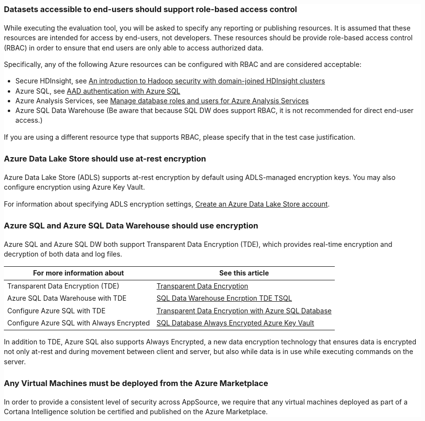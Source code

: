 ### Datasets accessible to end-users should support role-based access control
While executing the evaluation tool, you will be asked to specify any reporting or publishing resources. It is assumed that these resources are intended for access by end-users, not developers. These resources should be provide role-based access control (RBAC) in order to ensure that end users are only able to access authorized data.

Specifically, any of the following Azure resources can be configured with RBAC and are considered acceptable:
- Secure HDInsight, see [An introduction to Hadoop security with domain-joined HDInsight clusters](https://docs.microsoft.com/azure/hdinsight/hdinsight-domain-joined-introduction)
- Azure SQL, see [AAD authentication with Azure SQL]( https://docs.microsoft.com/azure/sql-database/sql-database-aad-authentication)
- Azure Analysis Services, see [Manage database roles and users for Azure Analysis Services](https://docs.microsoft.com/azure/analysis-services/analysis-services-database-users)
- Azure SQL Data Warehouse (Be aware that because SQL DW does support RBAC, it is not recommended for direct end-user access.)

If you are using a different resource type that supports RBAC, please
specify that in the test case justification.

### Azure Data Lake Store should use at-rest encryption
Azure Data Lake Store (ADLS) supports at-rest encryption by default using ADLS-managed encryption keys. You may also configure encryption using Azure Key Vault.

For information about specifying ADLS encryption settings, [Create an Azure Data Lake Store account](https://docs.microsoft.com/azure/data-lake-store/data-lake-store-get-started-portal#create-an-azure-data-lake-store-account).

### Azure SQL and Azure SQL Data Warehouse should use encryption
Azure SQL and Azure SQL DW both support Transparent Data Encryption (TDE), which provides real-time encryption and decryption of both data and log files.

| For more information about | See this article |
| --- | --- |
| Transparent Data Encryption (TDE) | [Transparent Data Encryption](https://docs.microsoft.com/sql/relational-databases/security/encryption/transparent-data-encryption-tde) |
| Azure SQL Data Warehouse with TDE | [SQL Data Warehouse Encrption TDE TSQL](https://docs.microsoft.com/azure/sql-data-warehouse/sql-data-warehouse-encryption-tde-tsql) |
| Configure Azure SQL with TDE | [Transparent Data Encryption with Azure SQL Database](https://docs.microsoft.com/sql/relational-databases/security/encryption/transparent-data-encryption-with-azure-sql-database) |
| Configure Azure SQL with Always Encrypted | [SQL Database Always Encrypted Azure Key Vault](https://docs.microsoft.com/azure/sql-database/sql-database-always-encrypted-azure-key-vault)|

In addition to TDE, Azure SQL also supports Always Encrypted, a new data encryption technology that ensures data is encrypted not only at-rest and during movement between client and server, but also while data is in use while executing commands on the server.

### Any Virtual Machines must be deployed from the Azure Marketplace
In order to provide a consistent level of security across AppSource, we require that any virtual machines deployed as part of a Cortana Intelligence solution be certified and published on the Azure Marketplace.
